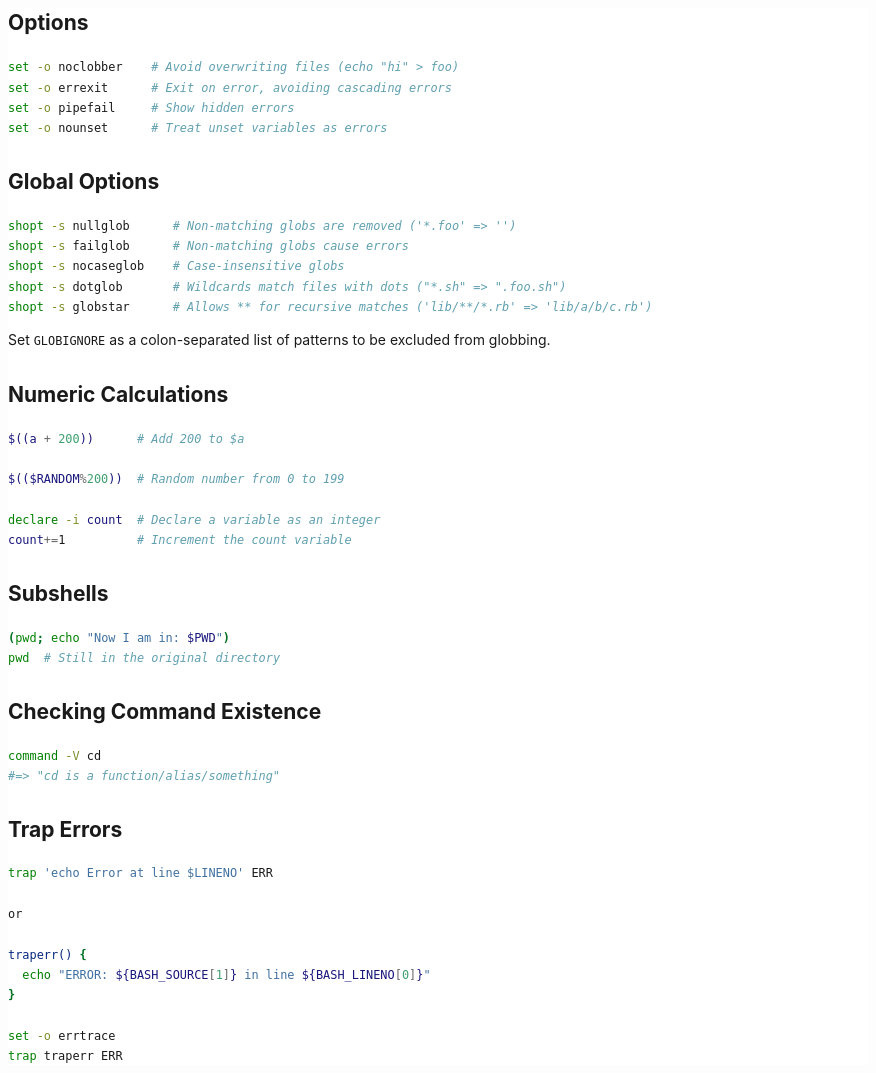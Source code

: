 ## Options
```bash
set -o noclobber    # Avoid overwriting files (echo "hi" > foo)
set -o errexit      # Exit on error, avoiding cascading errors
set -o pipefail     # Show hidden errors
set -o nounset      # Treat unset variables as errors
```

## Global Options
```bash
shopt -s nullglob      # Non-matching globs are removed ('*.foo' => '')
shopt -s failglob      # Non-matching globs cause errors
shopt -s nocaseglob    # Case-insensitive globs
shopt -s dotglob       # Wildcards match files with dots ("*.sh" => ".foo.sh")
shopt -s globstar      # Allows ** for recursive matches ('lib/**/*.rb' => 'lib/a/b/c.rb')
```

Set `GLOBIGNORE` as a colon-separated list of patterns to be excluded from globbing.

## Numeric Calculations
```bash
$((a + 200))      # Add 200 to $a

$(($RANDOM%200))  # Random number from 0 to 199

declare -i count  # Declare a variable as an integer
count+=1          # Increment the count variable
```

## Subshells
```bash
(pwd; echo "Now I am in: $PWD")
pwd  # Still in the original directory
```

## Checking Command Existence
```bash
command -V cd
#=> "cd is a function/alias/something"
```

## Trap Errors
```bash
trap 'echo Error at line $LINENO' ERR

or

traperr() {
  echo "ERROR: ${BASH_SOURCE[1]} in line ${BASH_LINENO[0]}"
}

set -o errtrace
trap traperr ERR
```
